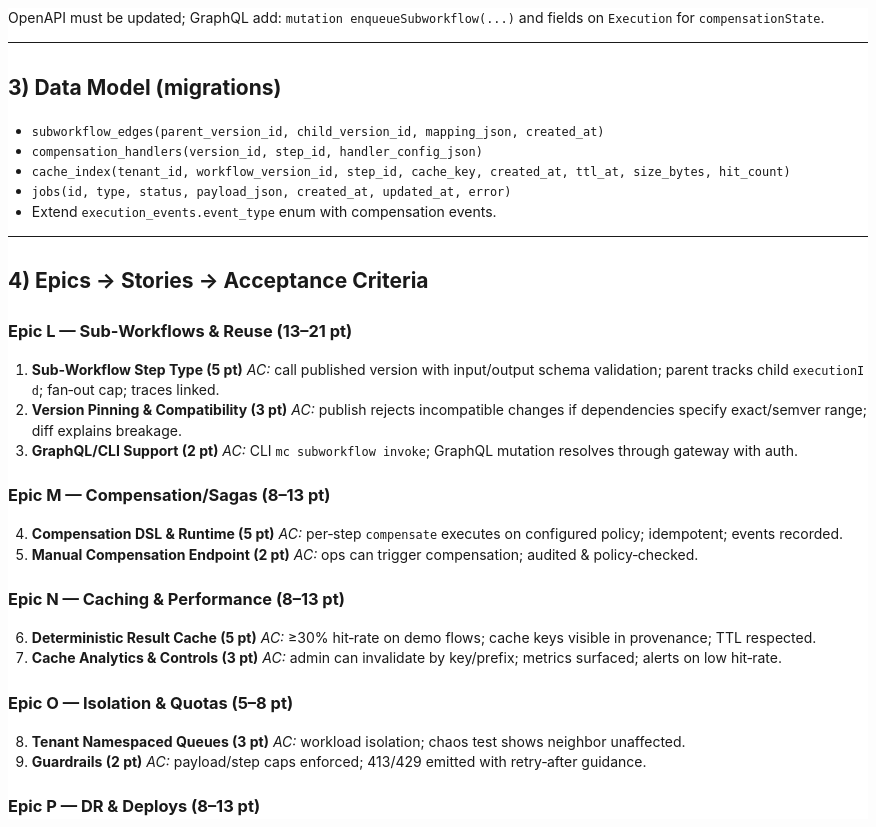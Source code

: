 OpenAPI must be updated; GraphQL add: `mutation enqueueSubworkflow(...)` and fields on `Execution` for `compensationState`.

---

## 3) Data Model (migrations)

- `subworkflow_edges(parent_version_id, child_version_id, mapping_json, created_at)`
- `compensation_handlers(version_id, step_id, handler_config_json)`
- `cache_index(tenant_id, workflow_version_id, step_id, cache_key, created_at, ttl_at, size_bytes, hit_count)`
- `jobs(id, type, status, payload_json, created_at, updated_at, error)`
- Extend `execution_events.event_type` enum with compensation events.

---

## 4) Epics → Stories → Acceptance Criteria

### Epic L — Sub‑Workflows & Reuse (13–21 pt)

1. **Sub‑Workflow Step Type (5 pt)**
   _AC:_ call published version with input/output schema validation; parent tracks child `executionId`; fan‑out cap; traces linked.
2. **Version Pinning & Compatibility (3 pt)**
   _AC:_ publish rejects incompatible changes if dependencies specify exact/semver range; diff explains breakage.
3. **GraphQL/CLI Support (2 pt)**
   _AC:_ CLI `mc subworkflow invoke`; GraphQL mutation resolves through gateway with auth.

### Epic M — Compensation/Sagas (8–13 pt)

4. **Compensation DSL & Runtime (5 pt)**
   _AC:_ per‑step `compensate` executes on configured policy; idempotent; events recorded.
5. **Manual Compensation Endpoint (2 pt)**
   _AC:_ ops can trigger compensation; audited & policy‑checked.

### Epic N — Caching & Performance (8–13 pt)

6. **Deterministic Result Cache (5 pt)**
   _AC:_ ≥30% hit‑rate on demo flows; cache keys visible in provenance; TTL respected.
7. **Cache Analytics & Controls (3 pt)**
   _AC:_ admin can invalidate by key/prefix; metrics surfaced; alerts on low hit‑rate.

### Epic O — Isolation & Quotas (5–8 pt)

8. **Tenant Namespaced Queues (3 pt)**
   _AC:_ workload isolation; chaos test shows neighbor unaffected.
9. **Guardrails (2 pt)**
   _AC:_ payload/step caps enforced; 413/429 emitted with retry‑after guidance.

### Epic P — DR & Deploys (8–13 pt)
